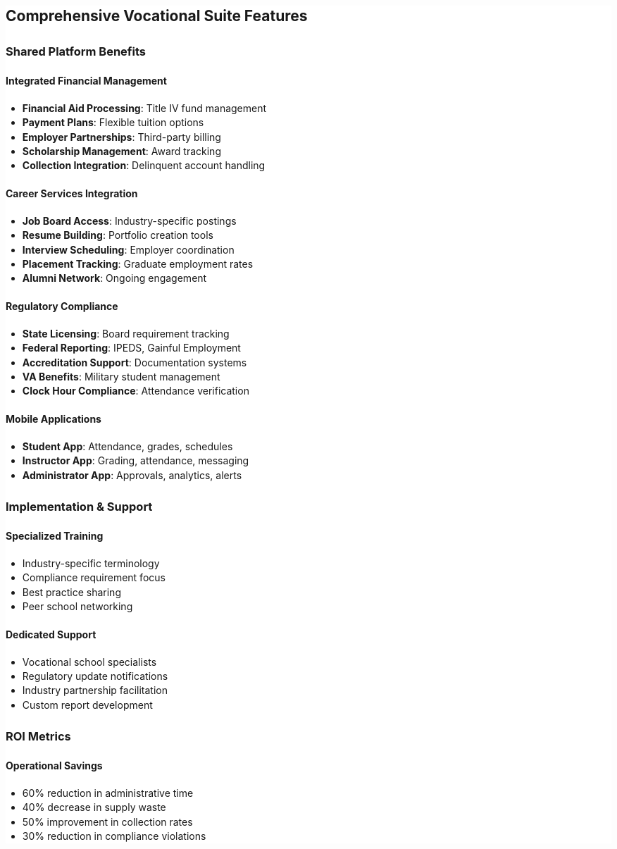 
## Comprehensive Vocational Suite Features

### Shared Platform Benefits

#### Integrated Financial Management
- **Financial Aid Processing**: Title IV fund management
- **Payment Plans**: Flexible tuition options
- **Employer Partnerships**: Third-party billing
- **Scholarship Management**: Award tracking
- **Collection Integration**: Delinquent account handling

#### Career Services Integration
- **Job Board Access**: Industry-specific postings
- **Resume Building**: Portfolio creation tools
- **Interview Scheduling**: Employer coordination
- **Placement Tracking**: Graduate employment rates
- **Alumni Network**: Ongoing engagement

#### Regulatory Compliance
- **State Licensing**: Board requirement tracking
- **Federal Reporting**: IPEDS, Gainful Employment
- **Accreditation Support**: Documentation systems
- **VA Benefits**: Military student management
- **Clock Hour Compliance**: Attendance verification

#### Mobile Applications
- **Student App**: Attendance, grades, schedules
- **Instructor App**: Grading, attendance, messaging
- **Administrator App**: Approvals, analytics, alerts

### Implementation & Support

#### Specialized Training
- Industry-specific terminology
- Compliance requirement focus
- Best practice sharing
- Peer school networking

#### Dedicated Support
- Vocational school specialists
- Regulatory update notifications
- Industry partnership facilitation
- Custom report development

### ROI Metrics

#### Operational Savings
- 60% reduction in administrative time
- 40% decrease in supply waste
- 50% improvement in collection rates
- 30% reduction in compliance violations
